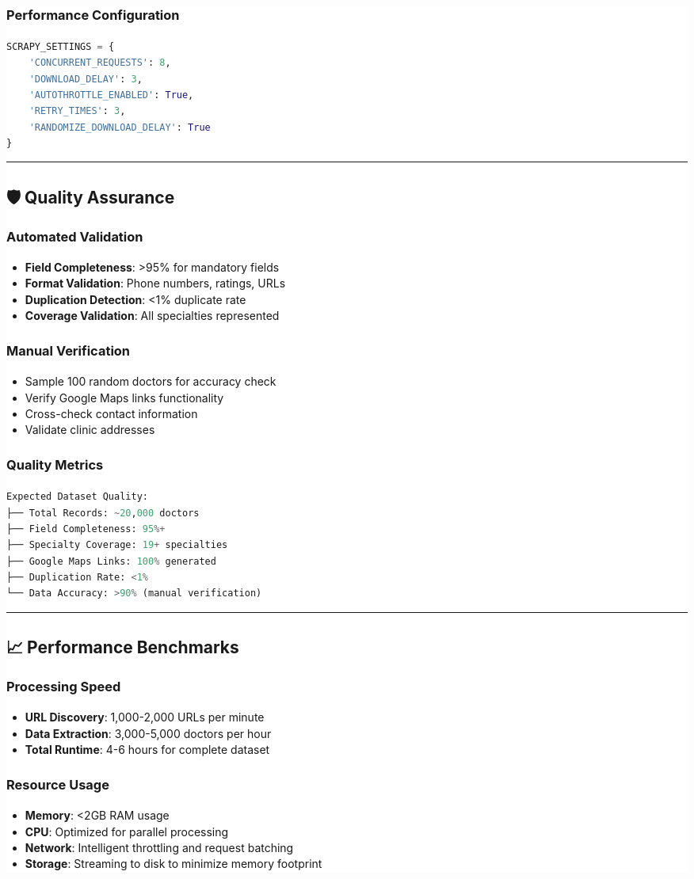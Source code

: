 ### **Performance Configuration**
```python
SCRAPY_SETTINGS = {
    'CONCURRENT_REQUESTS': 8,
    'DOWNLOAD_DELAY': 3,
    'AUTOTHROTTLE_ENABLED': True,
    'RETRY_TIMES': 3,
    'RANDOMIZE_DOWNLOAD_DELAY': True
}
```

---

## 🛡️ Quality Assurance

### **Automated Validation**
- **Field Completeness**: >95% for mandatory fields
- **Format Validation**: Phone numbers, ratings, URLs
- **Duplication Detection**: <1% duplicate rate
- **Coverage Validation**: All specialties represented

### **Manual Verification**
- Sample 100 random doctors for accuracy check
- Verify Google Maps links functionality
- Cross-check contact information
- Validate clinic addresses

### **Quality Metrics**
```python
Expected Dataset Quality:
├── Total Records: ~20,000 doctors
├── Field Completeness: 95%+ 
├── Specialty Coverage: 19+ specialties
├── Google Maps Links: 100% generated
├── Duplication Rate: <1%
└── Data Accuracy: >90% (manual verification)
```

---

## 📈 Performance Benchmarks

### **Processing Speed**
- **URL Discovery**: 1,000-2,000 URLs per minute
- **Data Extraction**: 3,000-5,000 doctors per hour
- **Total Runtime**: 4-6 hours for complete dataset

### **Resource Usage**
- **Memory**: <2GB RAM usage
- **CPU**: Optimized for parallel processing
- **Network**: Intelligent throttling and request batching
- **Storage**: Streaming to disk to minimize memory footprint
